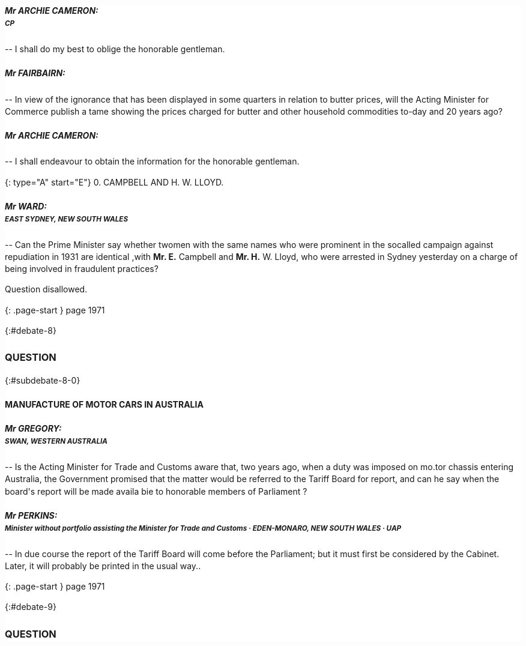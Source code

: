 ##### Mr ARCHIE CAMERON:<br><small class="text-muted">CP</small>

-- I shall do my best to oblige the honorable gentleman. 

##### Mr FAIRBAIRN:

-- In view of the ignorance that has been displayed in some quarters in relation to butter prices, will the Acting Minister for Commerce publish a tame showing the prices charged for butter and other household commodities to-day and 20 years ago? 

##### Mr ARCHIE CAMERON:

-- I shall endeavour to obtain the information for the honorable gentleman. 

{: type="A" start="E"}
0. CAMPBELL AND H. W. LLOYD. 

##### Mr WARD:<br><small class="text-muted">EAST SYDNEY, NEW SOUTH WALES</small>

-- Can the Prime Minister say whether twomen with the same names who were prominent in the socalled campaign against repudiation in 1931 are identical ,with  **Mr. E.**  Campbell and  **Mr. H.**  W. Lloyd, who were arrested in Sydney yesterday on a charge of being involved in fraudulent practices? 

Question disallowed. 

{: .page-start }
page 1971

{:#debate-8}
### QUESTION

{:#subdebate-8-0}
#### MANUFACTURE OF MOTOR CARS IN AUSTRALIA

##### Mr GREGORY:<br><small class="text-muted">SWAN, WESTERN AUSTRALIA</small>

-- Is the Acting Minister for Trade and Customs aware that, two years ago, when a duty was imposed on mo.tor chassis entering Australia, the Government promised that the matter would be referred to the Tariff Board for report, and can he say when the board's report will be made availa bie to honorable members of Parliament ? 

##### Mr PERKINS:<br><small class="text-muted">Minister without portfolio assisting the Minister for Trade and Customs &middot; EDEN-MONARO, NEW SOUTH WALES &middot; UAP</small>

-- In due course the report of the Tariff Board will come before the Parliament; but it must first be considered by the Cabinet. Later, it will probably be printed in the usual way.. 

{: .page-start }
page 1971

{:#debate-9}
### QUESTION
